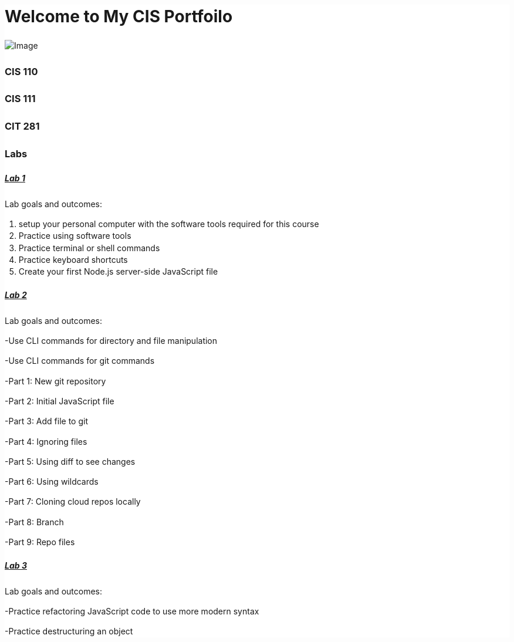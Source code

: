 # Welcome to My CIS Portfoilo
![Image](https://images.unsplash.com/photo-1488229297570-58520851e868?ixid=MnwxMjA3fDB8MHxzZWFyY2h8Nnx8d2FsbHBhcGVyfGVufDB8fDB8fA%3D%3D&ixlib=rb-1.2.1&auto=format&fit=crop&w=600&q=60)


### CIS 110

### CIS 111

### CIT 281



### Labs


##### [Lab 1](https://github.com/henrytunney77/cit281-lab1)
Lab goals and outcomes:

1. setup your personal computer with the software tools required for this course
2. Practice using software tools
3. Practice terminal or shell commands
4. Practice keyboard shortcuts
5. Create your first Node.js server-side JavaScript file

##### [Lab 2](https://github.com/henrytunney77/cit281-lab2)
Lab goals and outcomes:


-Use CLI commands for directory and file manipulation

-Use CLI commands for git commands

-Part 1: New git repository

-Part 2: Initial JavaScript file

-Part 3: Add file to git

-Part 4: Ignoring files

-Part 5: Using diff to see changes

-Part 6: Using wildcards

-Part 7: Cloning cloud repos locally

-Part 8: Branch

-Part 9: Repo files

##### [Lab 3](https://github.com/henrytunney77/cit281-lab3)
Lab goals and outcomes:

-Practice refactoring JavaScript code to use more modern syntax

-Practice destructuring an object
